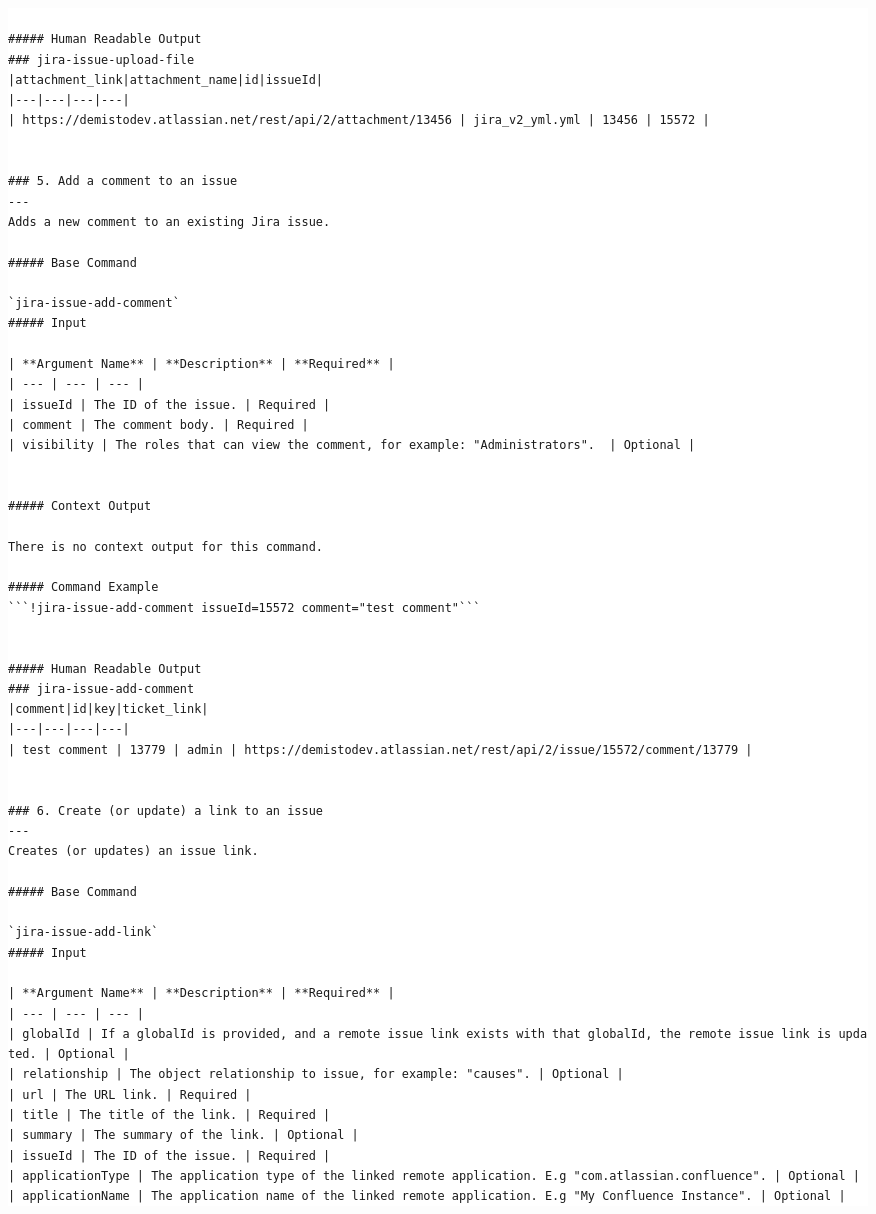 ```

##### Human Readable Output
### jira-issue-upload-file
|attachment_link|attachment_name|id|issueId|
|---|---|---|---|
| https://demistodev.atlassian.net/rest/api/2/attachment/13456 | jira_v2_yml.yml | 13456 | 15572 |


### 5. Add a comment to an issue
---
Adds a new comment to an existing Jira issue.

##### Base Command

`jira-issue-add-comment`
##### Input

| **Argument Name** | **Description** | **Required** |
| --- | --- | --- |
| issueId | The ID of the issue. | Required | 
| comment | The comment body. | Required | 
| visibility | The roles that can view the comment, for example: "Administrators".  | Optional | 


##### Context Output

There is no context output for this command.

##### Command Example
```!jira-issue-add-comment issueId=15572 comment="test comment"```


##### Human Readable Output
### jira-issue-add-comment
|comment|id|key|ticket_link|
|---|---|---|---|
| test comment | 13779 | admin | https://demistodev.atlassian.net/rest/api/2/issue/15572/comment/13779 |


### 6. Create (or update) a link to an issue
---
Creates (or updates) an issue link.

##### Base Command

`jira-issue-add-link`
##### Input

| **Argument Name** | **Description** | **Required** |
| --- | --- | --- |
| globalId | If a globalId is provided, and a remote issue link exists with that globalId, the remote issue link is updated. | Optional | 
| relationship | The object relationship to issue, for example: "causes". | Optional | 
| url | The URL link. | Required | 
| title | The title of the link. | Required | 
| summary | The summary of the link. | Optional | 
| issueId | The ID of the issue. | Required | 
| applicationType | The application type of the linked remote application. E.g "com.atlassian.confluence". | Optional | 
| applicationName | The application name of the linked remote application. E.g "My Confluence Instance". | Optional | 

```